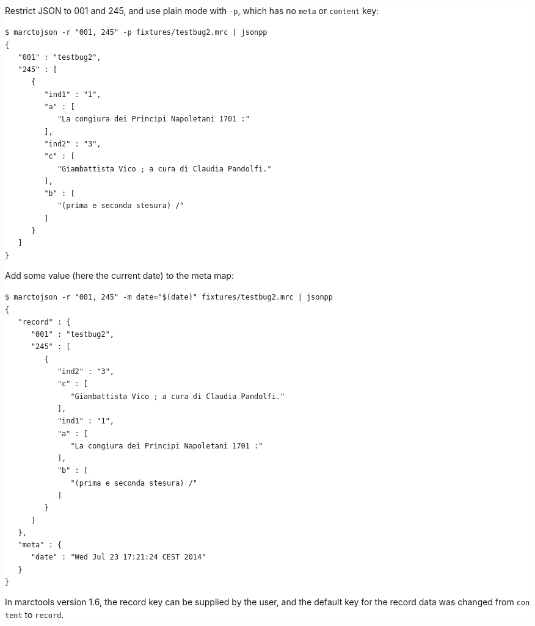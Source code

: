 Restrict JSON to 001 and 245, and use plain mode with `-p`, which has no `meta` or
`content` key:

    $ marctojson -r "001, 245" -p fixtures/testbug2.mrc | jsonpp
    {
       "001" : "testbug2",
       "245" : [
          {
             "ind1" : "1",
             "a" : [
                "La congiura dei Principi Napoletani 1701 :"
             ],
             "ind2" : "3",
             "c" : [
                "Giambattista Vico ; a cura di Claudia Pandolfi."
             ],
             "b" : [
                "(prima e seconda stesura) /"
             ]
          }
       ]
    }

Add some value (here the current date) to the meta map:

    $ marctojson -r "001, 245" -m date="$(date)" fixtures/testbug2.mrc | jsonpp
    {
       "record" : {
          "001" : "testbug2",
          "245" : [
             {
                "ind2" : "3",
                "c" : [
                   "Giambattista Vico ; a cura di Claudia Pandolfi."
                ],
                "ind1" : "1",
                "a" : [
                   "La congiura dei Principi Napoletani 1701 :"
                ],
                "b" : [
                   "(prima e seconda stesura) /"
                ]
             }
          ]
       },
       "meta" : {
          "date" : "Wed Jul 23 17:21:24 CEST 2014"
       }
    }

In marctools version 1.6, the record key can be supplied by the user, and the default key for the record data was changed from `content` to `record`.
